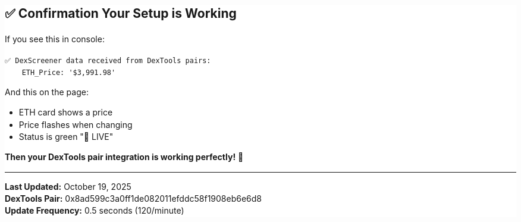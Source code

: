 
## ✅ Confirmation Your Setup is Working

If you see this in console:
```
✅ DexScreener data received from DexTools pairs:
    ETH_Price: '$3,991.98'
```

And this on the page:
- ETH card shows a price
- Price flashes when changing
- Status is green "🔴 LIVE"

**Then your DexTools pair integration is working perfectly!** 🎉

---

**Last Updated:** October 19, 2025  
**DexTools Pair:** 0x8ad599c3a0ff1de082011efddc58f1908eb6e6d8  
**Update Frequency:** 0.5 seconds (120/minute)

